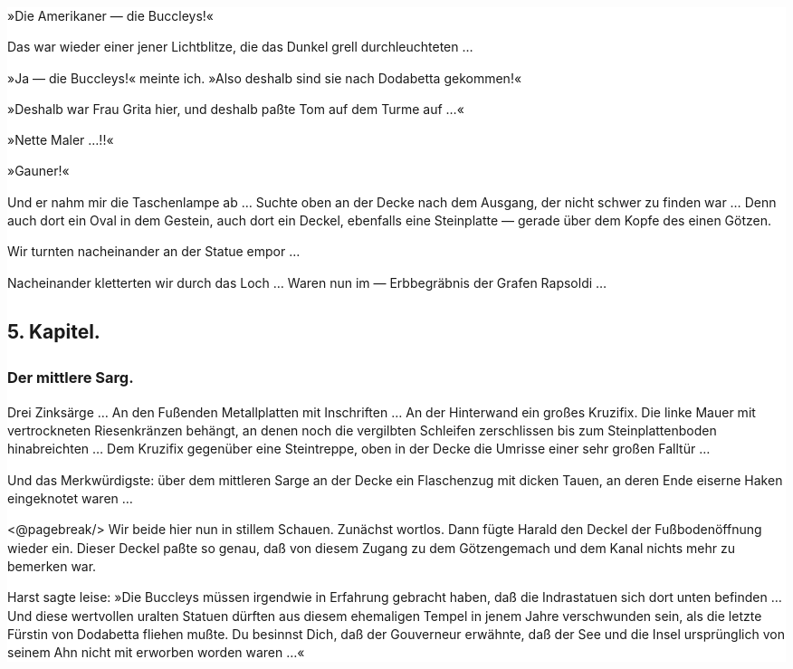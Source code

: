 »Die Amerikaner — die Buccleys!«

Das war wieder einer jener Lichtblitze, die das Dunkel
grell durchleuchteten …

»Ja — die Buccleys!« meinte ich. »Also deshalb sind
sie nach Dodabetta gekommen!«

»Deshalb war Frau Grita hier, und deshalb paßte Tom
auf dem Turme auf …«

»Nette Maler …!!«

»Gauner!«

Und er nahm mir die Taschenlampe ab … Suchte
oben an der Decke nach dem Ausgang, der nicht schwer zu
finden war … Denn auch dort ein Oval in dem Gestein,
auch dort ein Deckel, ebenfalls eine Steinplatte — gerade
über dem Kopfe des einen Götzen.

Wir turnten nacheinander an der Statue empor …

Nacheinander kletterten wir durch das Loch … Waren
nun im — Erbbegräbnis der Grafen Rapsoldi …

<h2>5. Kapitel.</h2>
<h3>Der mittlere Sarg.</h3>

Drei Zinksärge … An den Fußenden Metallplatten
mit Inschriften … An der Hinterwand ein großes
Kruzifix. Die linke Mauer mit vertrockneten Riesenkränzen
behängt, an denen noch die vergilbten Schleifen zerschlissen
bis zum Steinplattenboden hinabreichten … Dem Kruzifix
gegenüber eine Steintreppe, oben in der Decke die Umrisse
einer sehr großen Falltür …

Und das Merkwürdigste: über dem mittleren Sarge an
der Decke ein Flaschenzug mit dicken Tauen, an deren Ende
eiserne Haken eingeknotet waren …

<@pagebreak/>
Wir beide hier nun in stillem Schauen. Zunächst wortlos.
Dann fügte Harald den Deckel der Fußbodenöffnung
wieder ein. Dieser Deckel paßte so genau, daß von diesem
Zugang zu dem Götzengemach und dem Kanal nichts mehr
zu bemerken war.

Harst sagte leise: »Die Buccleys müssen irgendwie in Erfahrung
gebracht haben, daß die Indrastatuen sich dort
unten befinden … Und diese wertvollen uralten Statuen
dürften aus diesem ehemaligen Tempel in jenem Jahre verschwunden
sein, als die letzte Fürstin von Dodabetta fliehen
mußte. Du besinnst Dich, daß der Gouverneur erwähnte,
daß der See und die Insel ursprünglich von seinem Ahn
nicht mit erworben worden waren …«
